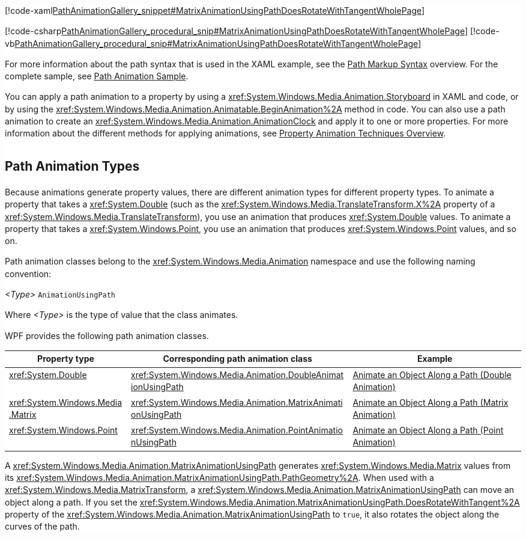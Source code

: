 [!code-xaml[PathAnimationGallery_snippet#MatrixAnimationUsingPathDoesRotateWithTangentWholePage](~/samples/snippets/csharp/VS_Snippets_Wpf/PathAnimationGallery_snippet/CS/matrixanimationusingpathdoesrotatewithtangentexample.xaml#matrixanimationusingpathdoesrotatewithtangentwholepage)]

[!code-csharp[PathAnimationGallery_procedural_snip#MatrixAnimationUsingPathDoesRotateWithTangentWholePage](~/samples/snippets/csharp/VS_Snippets_Wpf/PathAnimationGallery_procedural_snip/CSharp/MatrixAnimationUsingPathDoesRotateWithTangentExample.cs#matrixanimationusingpathdoesrotatewithtangentwholepage)]
[!code-vb[PathAnimationGallery_procedural_snip#MatrixAnimationUsingPathDoesRotateWithTangentWholePage](~/samples/snippets/visualbasic/VS_Snippets_Wpf/PathAnimationGallery_procedural_snip/VisualBasic/MatrixAnimationUsingPathDoesRotateWithTangentExample.vb#matrixanimationusingpathdoesrotatewithtangentwholepage)]

For more information about the path syntax that is used in the XAML example, see the [Path Markup Syntax](path-markup-syntax.md) overview. For the complete sample, see [Path Animation Sample](https://github.com/Microsoft/WPF-Samples/tree/master/Animation/PathAnimations).

You can apply a path animation to a property by using a <xref:System.Windows.Media.Animation.Storyboard> in XAML and code, or by using the <xref:System.Windows.Media.Animation.Animatable.BeginAnimation%2A> method in code. You can also use a path animation to create an <xref:System.Windows.Media.Animation.AnimationClock> and apply it to one or more properties. For more information about the different methods for applying animations, see [Property Animation Techniques Overview](property-animation-techniques-overview.md).

<a name="animation_types"></a>

## Path Animation Types

Because animations generate property values, there are different animation types for different property types. To animate a property that takes a <xref:System.Double> (such as the <xref:System.Windows.Media.TranslateTransform.X%2A> property of a <xref:System.Windows.Media.TranslateTransform>), you use an animation that produces <xref:System.Double> values. To animate a property that takes a <xref:System.Windows.Point>, you use an animation that produces <xref:System.Windows.Point> values, and so on.

Path animation classes belong to the <xref:System.Windows.Media.Animation> namespace and use the following naming convention:

*\<Type>* `AnimationUsingPath`

Where *\<Type>* is the type of value that the class animates.

WPF provides the following path animation classes.

|Property type|Corresponding path animation class|Example|
|-------------------|----------------------------------------|-------------|
|<xref:System.Double>|<xref:System.Windows.Media.Animation.DoubleAnimationUsingPath>|[Animate an Object Along a Path (Double Animation)](how-to-animate-an-object-along-a-path-double-animation.md)|
|<xref:System.Windows.Media.Matrix>|<xref:System.Windows.Media.Animation.MatrixAnimationUsingPath>|[Animate an Object Along a Path (Matrix Animation)](how-to-animate-an-object-along-a-path-matrix-animation.md)|
|<xref:System.Windows.Point>|<xref:System.Windows.Media.Animation.PointAnimationUsingPath>|[Animate an Object Along a Path (Point Animation)](how-to-animate-an-object-along-a-path-point-animation.md)|

A <xref:System.Windows.Media.Animation.MatrixAnimationUsingPath> generates <xref:System.Windows.Media.Matrix> values from its <xref:System.Windows.Media.Animation.MatrixAnimationUsingPath.PathGeometry%2A>. When used with a <xref:System.Windows.Media.MatrixTransform>, a <xref:System.Windows.Media.Animation.MatrixAnimationUsingPath> can move an object along a path. If you set the <xref:System.Windows.Media.Animation.MatrixAnimationUsingPath.DoesRotateWithTangent%2A> property of the <xref:System.Windows.Media.Animation.MatrixAnimationUsingPath> to `true`, it also rotates the object along the curves of the path.
